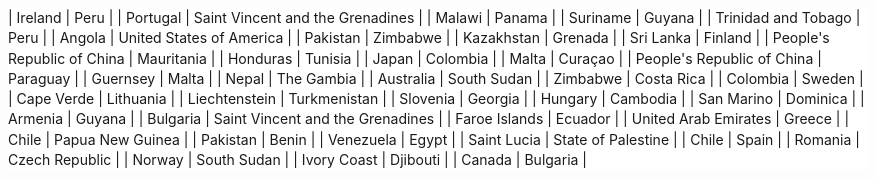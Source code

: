 | Ireland | Peru |
| Portugal | Saint Vincent and the Grenadines |
| Malawi | Panama |
| Suriname | Guyana |
| Trinidad and Tobago | Peru |
| Angola | United States of America |
| Pakistan | Zimbabwe |
| Kazakhstan | Grenada |
| Sri Lanka | Finland |
| People's Republic of China | Mauritania |
| Honduras | Tunisia |
| Japan | Colombia |
| Malta | Curaçao |
| People's Republic of China | Paraguay |
| Guernsey | Malta |
| Nepal | The Gambia |
| Australia | South Sudan |
| Zimbabwe | Costa Rica |
| Colombia | Sweden |
| Cape Verde | Lithuania |
| Liechtenstein | Turkmenistan |
| Slovenia | Georgia |
| Hungary | Cambodia |
| San Marino | Dominica |
| Armenia | Guyana |
| Bulgaria | Saint Vincent and the Grenadines |
| Faroe Islands | Ecuador |
| United Arab Emirates | Greece |
| Chile | Papua New Guinea |
| Pakistan | Benin |
| Venezuela | Egypt |
| Saint Lucia | State of Palestine |
| Chile | Spain |
| Romania | Czech Republic |
| Norway | South Sudan |
| Ivory Coast | Djibouti |
| Canada | Bulgaria |